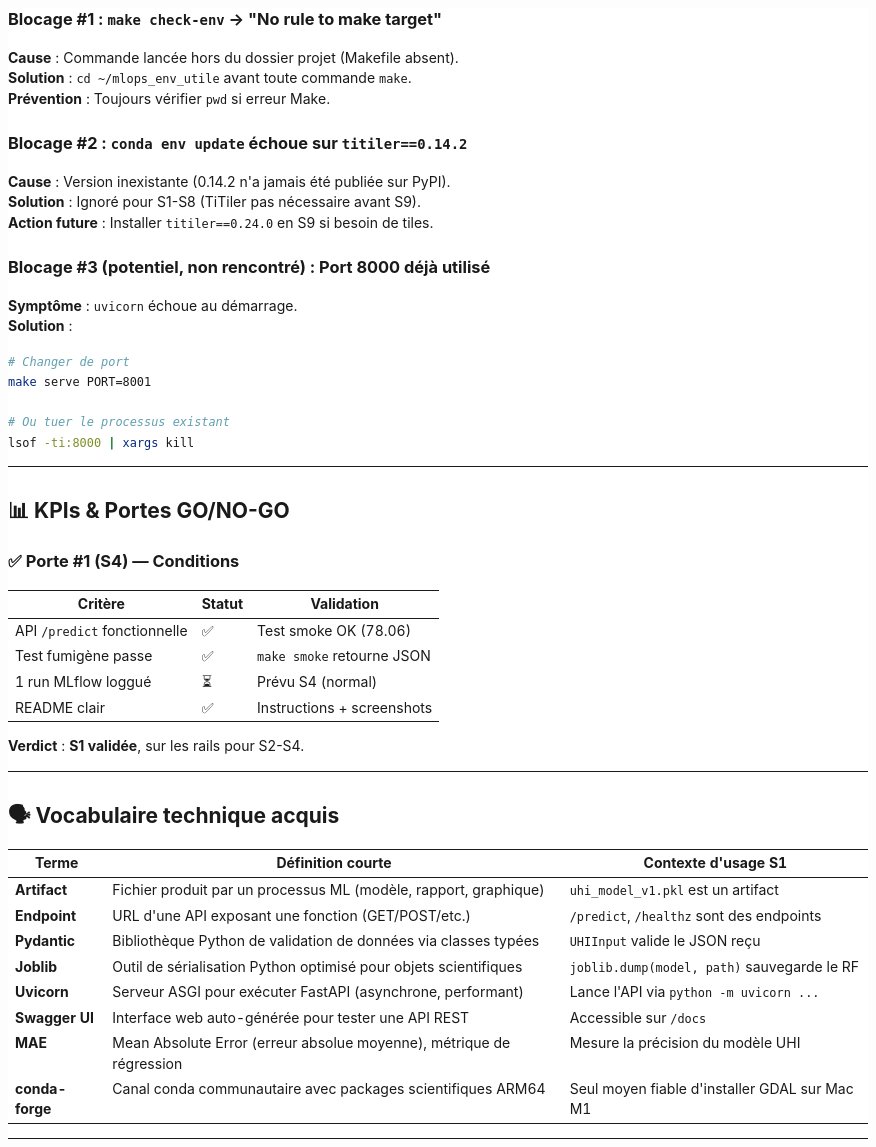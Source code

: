 ### Blocage #1 : `make check-env` → "No rule to make target"
**Cause** : Commande lancée hors du dossier projet (Makefile absent).  
**Solution** : `cd ~/mlops_env_utile` avant toute commande `make`.  
**Prévention** : Toujours vérifier `pwd` si erreur Make.

### Blocage #2 : `conda env update` échoue sur `titiler==0.14.2`
**Cause** : Version inexistante (0.14.2 n'a jamais été publiée sur PyPI).  
**Solution** : Ignoré pour S1-S8 (TiTiler pas nécessaire avant S9).  
**Action future** : Installer `titiler==0.24.0` en S9 si besoin de tiles.

### Blocage #3 (potentiel, non rencontré) : Port 8000 déjà utilisé
**Symptôme** : `uvicorn` échoue au démarrage.  
**Solution** : 
```bash
# Changer de port
make serve PORT=8001

# Ou tuer le processus existant
lsof -ti:8000 | xargs kill
```

---

## 📊 KPIs & Portes GO/NO-GO

### ✅ Porte #1 (S4) — Conditions

| Critère | Statut | Validation |
|---------|--------|------------|
| API `/predict` fonctionnelle | ✅ | Test smoke OK (78.06) |
| Test fumigène passe | ✅ | `make smoke` retourne JSON |
| 1 run MLflow loggué | ⏳ | Prévu S4 (normal) |
| README clair | ✅ | Instructions + screenshots |

**Verdict** : **S1 validée**, sur les rails pour S2-S4.

---

## 🗣️ Vocabulaire technique acquis

| Terme | Définition courte | Contexte d'usage S1 |
|-------|-------------------|---------------------|
| **Artifact** | Fichier produit par un processus ML (modèle, rapport, graphique) | `uhi_model_v1.pkl` est un artifact |
| **Endpoint** | URL d'une API exposant une fonction (GET/POST/etc.) | `/predict`, `/healthz` sont des endpoints |
| **Pydantic** | Bibliothèque Python de validation de données via classes typées | `UHIInput` valide le JSON reçu |
| **Joblib** | Outil de sérialisation Python optimisé pour objets scientifiques | `joblib.dump(model, path)` sauvegarde le RF |
| **Uvicorn** | Serveur ASGI pour exécuter FastAPI (asynchrone, performant) | Lance l'API via `python -m uvicorn ...` |
| **Swagger UI** | Interface web auto-générée pour tester une API REST | Accessible sur `/docs` |
| **MAE** | Mean Absolute Error (erreur absolue moyenne), métrique de régression | Mesure la précision du modèle UHI |
| **conda-forge** | Canal conda communautaire avec packages scientifiques ARM64 | Seul moyen fiable d'installer GDAL sur Mac M1 |

---